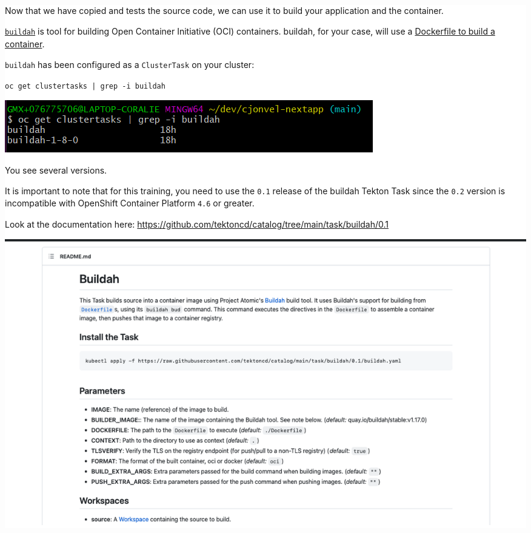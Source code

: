 Now that we have copied and tests the source code, we can use it to build your application and the container.

[`buildah`](https://github.ibm.com/containers/buildah) is tool for building Open Container Initiative (OCI) containers. buildah, for your case, will use a [Dockerfile to build a container](https://github.ibm.com/containers/buildah/blob/master/docs/tutorials/01-intro.md#using-dockerfiles-with-buildah).

`buildah` has been configured as a `ClusterTask` on your cluster:

```
oc get clustertasks | grep -i buildah
```

![image-20211112111011649](images/image-20211112111011649.png)

You see several versions.

It is important to note that for this training, you need to use the `0.1` release of the buildah Tekton Task since the `0.2` version is incompatible with OpenShift Container Platform `4.6` or greater.

Look at the documentation here: https://github.com/tektoncd/catalog/tree/main/task/buildah/0.1

![image-20211112111343401](images/image-20211112111343401.png)
